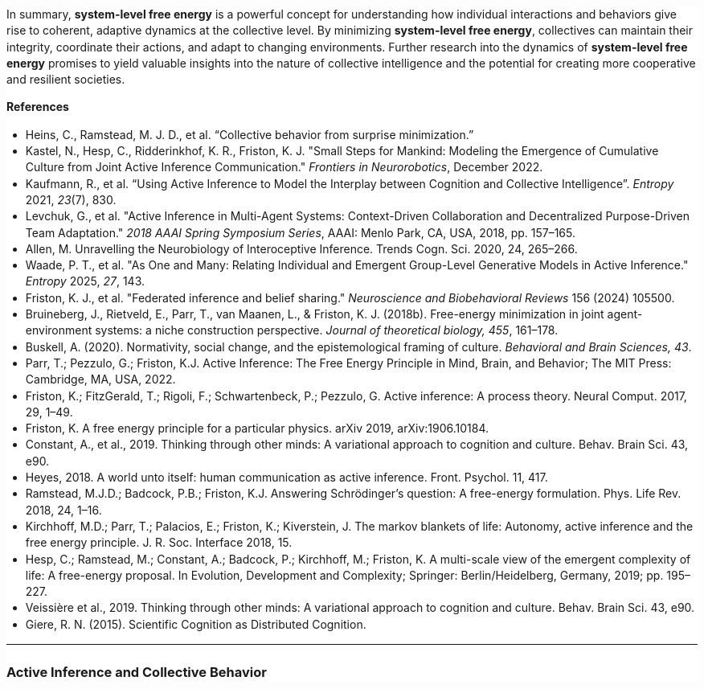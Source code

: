 In summary, **system-level free energy** is a powerful concept for understanding how individual interactions and behaviors give rise to coherent, adaptive dynamics at the collective level. By minimizing **system-level free energy**, collectives can maintain their integrity, coordinate their actions, and adapt to changing environments. Further research into the dynamics of **system-level free energy** promises to yield valuable insights into the nature of collective intelligence and the potential for creating more cooperative and resilient societies.

**References**
*   Heins, C., Ramstead, M. J. D., et al. “Collective behavior from surprise minimization.”
*   Kastel, N., Hesp, C., Ridderinkhof, K. R., Friston, K. J. "Small Steps for Mankind: Modeling the Emergence of Cumulative Culture from Joint Active Inference Communication." *Frontiers in Neurorobotics*, December 2022.
*   Kaufmann, R., et al. “Using Active Inference to Model the Interplay between Cognition and Collective Intelligence”. *Entropy* 2021, *23*(7), 830.
*   Levchuk, G., et al. "Active Inference in Multi-Agent Systems: Context-Driven Collaboration and Decentralized Purpose-Driven Team Adaptation." *2018 AAAI Spring Symposium Series*, AAAI: Menlo Park, CA, USA, 2018, pp. 157–165.
*   Allen, M. Unravelling the Neurobiology of Interoceptive Inference. Trends Cogn. Sci. 2020, 24, 265–266.
*   Waade, P. T., et al. "As One and Many: Relating Individual and Emergent Group-Level Generative Models in Active Inference." *Entropy* 2025, *27*, 143.
*   Friston, K. J., et al. "Federated inference and belief sharing." *Neuroscience and Biobehavioral Reviews* 156 (2024) 105500.
*   Bruineberg, J., Rietveld, E., Parr, T., van Maanen, L., & Friston, K. J. (2018b). Free-energy minimization in joint agent-environment systems: a niche construction perspective. *Journal of theoretical biology, 455*, 161–178.
*   Buskell, A. (2020). Normativity, social change, and the epistemological framing of culture. *Behavioral and Brain Sciences, 43*.
*   Parr, T.; Pezzulo, G.; Friston, K.J. Active Inference: The Free Energy Principle in Mind, Brain, and Behavior; The MIT Press: Cambridge, MA, USA, 2022.
*   Friston, K.; FitzGerald, T.; Rigoli, F.; Schwartenbeck, P.; Pezzulo, G. Active inference: A process theory. Neural Comput. 2017, 29, 1–49.
*   Friston, K. A free energy principle for a particular physics. arXiv 2019, arXiv:1906.10184.
*   Constant, A., et al., 2019. Thinking through other minds: A variational approach to cognition and culture. Behav. Brain Sci. 43, e90.
*   Heyes, 2018. A world unto itself: human communication as active inference. Front. Psychol. 11, 417.
*    Ramstead, M.J.D.; Badcock, P.B.; Friston, K.J. Answering Schrödinger’s question: A free-energy formulation. Phys. Life Rev. 2018, 24, 1–16.
*   Kirchhoff, M.D.; Parr, T.; Palacios, E.; Friston, K.; Kiverstein, J. The markov blankets of life: Autonomy, active inference and the free energy principle. J. R. Soc. Interface 2018, 15.
*   Hesp, C.; Ramstead, M.; Constant, A.; Badcock, P.; Kirchhoff, M.; Friston, K. A multi-scale view of the emergent complexity of life: A free-energy proposal. In Evolution, Development and Complexity; Springer: Berlin/Heidelberg, Germany, 2019; pp. 195–227.
*   Veissière et al., 2019. Thinking through other minds: A variational approach to cognition and culture. Behav. Brain Sci. 43, e90.
*   Giere, R. N. (2015). Scientific Cognition as Distributed Cognition.



_______________________________________


### Active Inference and Collective Behavior
